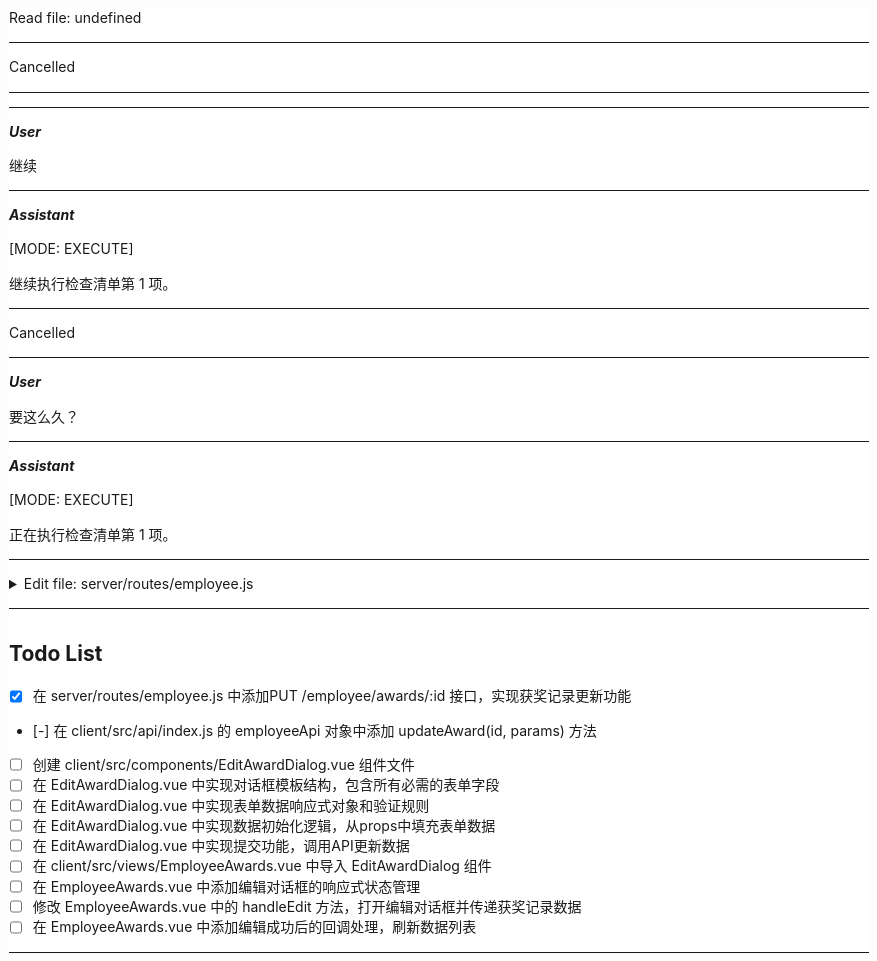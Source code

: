
Read file: undefined

---

Cancelled

---



---

_**User**_

继续

---

_**Assistant**_

[MODE: EXECUTE]

继续执行检查清单第 1 项。


---

Cancelled

---

_**User**_

要这么久？

---

_**Assistant**_

[MODE: EXECUTE]

正在执行检查清单第 1 项。


---

<details><summary>Edit file: server/routes/employee.js</summary></details>

---

## Todo List

- [x] 在 server/routes/employee.js 中添加PUT /employee/awards/:id 接口，实现获奖记录更新功能
- [-] 在 client/src/api/index.js 的 employeeApi 对象中添加 updateAward(id, params) 方法
- [ ] 创建 client/src/components/EditAwardDialog.vue 组件文件
- [ ] 在 EditAwardDialog.vue 中实现对话框模板结构，包含所有必需的表单字段
- [ ] 在 EditAwardDialog.vue 中实现表单数据响应式对象和验证规则
- [ ] 在 EditAwardDialog.vue 中实现数据初始化逻辑，从props中填充表单数据
- [ ] 在 EditAwardDialog.vue 中实现提交功能，调用API更新数据
- [ ] 在 client/src/views/EmployeeAwards.vue 中导入 EditAwardDialog 组件
- [ ] 在 EmployeeAwards.vue 中添加编辑对话框的响应式状态管理
- [ ] 修改 EmployeeAwards.vue 中的 handleEdit 方法，打开编辑对话框并传递获奖记录数据
- [ ] 在 EmployeeAwards.vue 中添加编辑成功后的回调处理，刷新数据列表

---